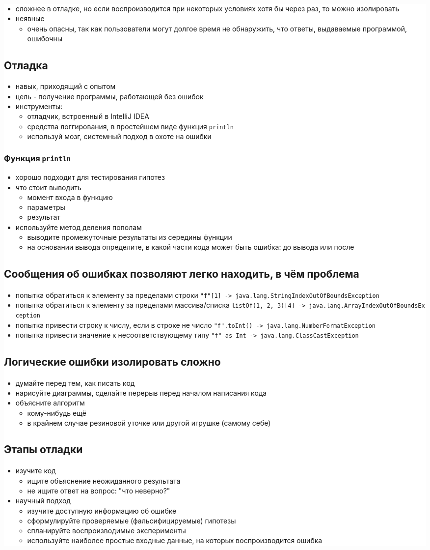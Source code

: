   * сложнее в отладке, но если воспроизводится при некоторых условиях хотя бы через раз, то можно изолировать
* неявные
  * очень опасны, так как пользователи могут долгое время не обнаружить, что ответы, выдаваемые программой, ошибочны
## Отладка
* навык, приходящий с опытом
* цель - получение программы, работающей без ошибок
* инструменты:
  * отладчик, встроенный в IntelliJ IDEA
  * средства логгирования, в простейшем виде функция ```println```
  * используй мозг, системный подход в охоте на ошибки
### Функция ```println```
* хорошо подходит для тестирования гипотез
* что стоит выводить
  * момент входа в функцию
  * параметры
  * результат
* используйте метод деления пополам
  * выводите промежуточные результаты из середины функции
  * на основании вывода определите, в какой части кода может быть ошибка: до вывода или после
## Сообщения об ошибках позволяют легко находить, в чём проблема
* попытка обратиться к элементу за пределами строки ```"f"[1] -> java.lang.StringIndexOutOfBoundsException```
* попытка обратиться к элементу за пределами массива/списка ```listOf(1, 2, 3)[4] -> java.lang.ArrayIndexOutOfBoundsException```
* попытка привести строку к числу, если в строке не число ```"f".toInt() -> java.lang.NumberFormatException```
* попытка привести значение к несоответствующему типу ```"f" as Int -> java.lang.ClassCastException```
## Логические ошибки изолировать сложно
* думайте перед тем, как писать код
* нарисуйте диаграммы, сделайте перерыв перед началом написания кода
* объясните алгоритм
  * кому-нибудь ещё
  * в крайнем случае резиновой уточке или другой игрушке (самому себе)
## Этапы отладки
* изучите код
  * ищите объяснение неожиданного результата
  * не ищите ответ на вопрос: "что неверно?"
* научный подход
  * изучите доступную информацию об ошибке
  * сформулируйте проверяемые (фальсифицируемые) гипотезы
  * спланируйте воспроизводимые эксперименты
  * используйте наиболее простые входные данные, на которых воспроизводится ошибка
